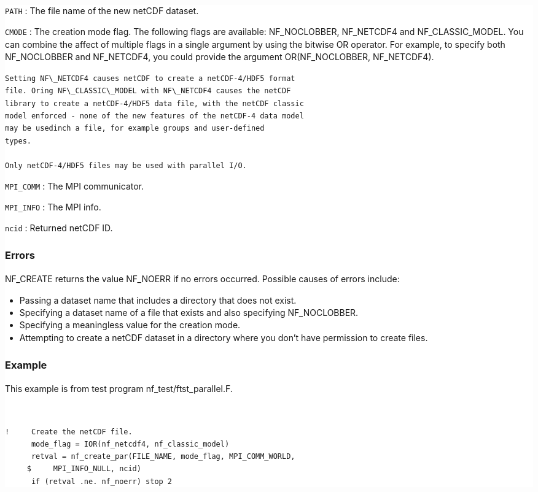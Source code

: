  `PATH`
:   The file name of the new netCDF dataset.

 `CMODE`
:   The creation mode flag. The following flags are available:
    NF\_NOCLOBBER, NF\_NETCDF4 and NF\_CLASSIC\_MODEL. You can combine
    the affect of multiple flags in a single argument by using the
    bitwise OR operator. For example, to specify both NF\_NOCLOBBER and
    NF\_NETCDF4, you could provide the argument OR(NF\_NOCLOBBER,
    NF\_NETCDF4).

    Setting NF\_NETCDF4 causes netCDF to create a netCDF-4/HDF5 format
    file. Oring NF\_CLASSIC\_MODEL with NF\_NETCDF4 causes the netCDF
    library to create a netCDF-4/HDF5 data file, with the netCDF classic
    model enforced - none of the new features of the netCDF-4 data model
    may be usedinch a file, for example groups and user-defined
    types.

    Only netCDF-4/HDF5 files may be used with parallel I/O.

 `MPI_COMM`
:   The MPI communicator.

 `MPI_INFO`
:   The MPI info.

 `ncid`
:   Returned netCDF ID.

### Errors


NF\_CREATE returns the value NF\_NOERR if no errors occurred. Possible
causes of errors include:

-   Passing a dataset name that includes a directory that does not
    exist.
-   Specifying a dataset name of a file that exists and also specifying
    NF\_NOCLOBBER.
-   Specifying a meaningless value for the creation mode.
-   Attempting to create a netCDF dataset in a directory where you don’t
    have permission to create files.

### Example


This example is from test program nf\_test/ftst\_parallel.F.

 

~~~
!     Create the netCDF file.
      mode_flag = IOR(nf_netcdf4, nf_classic_model)
      retval = nf_create_par(FILE_NAME, mode_flag, MPI_COMM_WORLD,
     $     MPI_INFO_NULL, ncid)
      if (retval .ne. nf_noerr) stop 2
~~~
